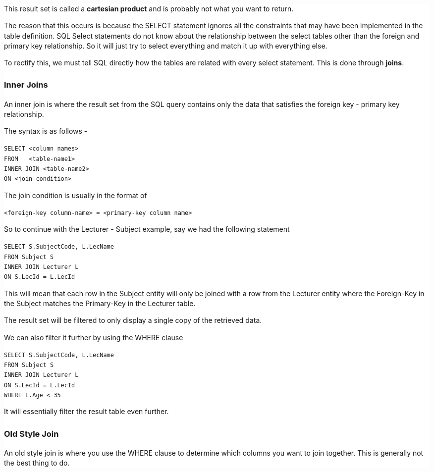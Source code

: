 This result set is called a **cartesian product** and is probably not what you want to return.

The reason that this occurs is because the SELECT statement ignores all the constraints that may have been implemented in the table definition. SQL Select statements do not know about the relationship between the select tables other than the foreign and primary key relationship. So it will just try to select everything and match it up with everything else.

To rectify this, we must tell SQL directly how the tables are related with every select statement. This is done through **joins**.

### Inner Joins

An inner join is where the result set from the SQL query contains only the data that satisfies the foreign key - primary key relationship.

The syntax is as follows -

```
SELECT <column names>
FROM   <table-name1>
INNER JOIN <table-name2>
ON <join-condition>
```

The join condition is usually in the format of

```
<foreign-key column-name> = <primary-key column name>
```

So to continue with the Lecturer - Subject example, say we had the following statement

```
SELECT S.SubjectCode, L.LecName
FROM Subject S
INNER JOIN Lecturer L
ON S.LecId = L.LecId
```

This will mean that each row in the Subject entity will only be joined with a row from the Lecturer entity where the Foreign-Key in the Subject matches the Primary-Key in the Lecturer table.

The result set will be filtered to only display a single copy of the retrieved data.

We can also filter it further by using the WHERE clause

```
SELECT S.SubjectCode, L.LecName
FROM Subject S
INNER JOIN Lecturer L
ON S.LecId = L.LecId
WHERE L.Age < 35
```

It will essentially filter the result table even further.

### Old Style Join

An old style join is where you use the WHERE clause to determine which columns you want to join together. This is generally not the best thing to do.

